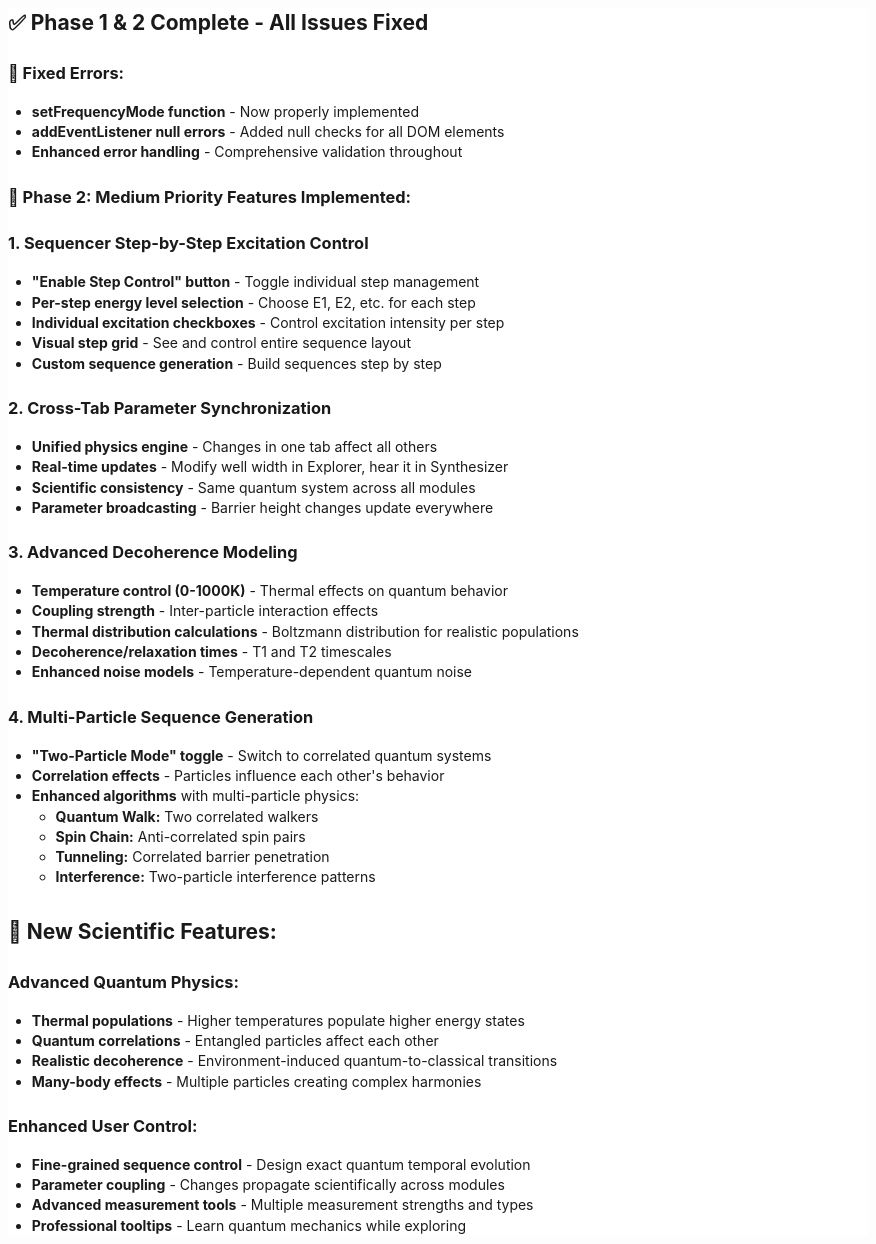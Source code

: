 ## ✅ **Phase 1 & 2 Complete - All Issues Fixed**

### **🔧 Fixed Errors:**
- **setFrequencyMode function** - Now properly implemented
- **addEventListener null errors** - Added null checks for all DOM elements
- **Enhanced error handling** - Comprehensive validation throughout

### **🚀 Phase 2: Medium Priority Features Implemented:**

### **1. Sequencer Step-by-Step Excitation Control**
- **"Enable Step Control" button** - Toggle individual step management
- **Per-step energy level selection** - Choose E1, E2, etc. for each step
- **Individual excitation checkboxes** - Control excitation intensity per step
- **Visual step grid** - See and control entire sequence layout
- **Custom sequence generation** - Build sequences step by step

### **2. Cross-Tab Parameter Synchronization**
- **Unified physics engine** - Changes in one tab affect all others
- **Real-time updates** - Modify well width in Explorer, hear it in Synthesizer
- **Scientific consistency** - Same quantum system across all modules
- **Parameter broadcasting** - Barrier height changes update everywhere

### **3. Advanced Decoherence Modeling**
- **Temperature control (0-1000K)** - Thermal effects on quantum behavior
- **Coupling strength** - Inter-particle interaction effects
- **Thermal distribution calculations** - Boltzmann distribution for realistic populations
- **Decoherence/relaxation times** - T1 and T2 timescales
- **Enhanced noise models** - Temperature-dependent quantum noise

### **4. Multi-Particle Sequence Generation**
- **"Two-Particle Mode" toggle** - Switch to correlated quantum systems
- **Correlation effects** - Particles influence each other's behavior
- **Enhanced algorithms** with multi-particle physics:
  - **Quantum Walk:** Two correlated walkers
  - **Spin Chain:** Anti-correlated spin pairs
  - **Tunneling:** Correlated barrier penetration
  - **Interference:** Two-particle interference patterns

## 🎵 **New Scientific Features:**

### **Advanced Quantum Physics:**
- **Thermal populations** - Higher temperatures populate higher energy states
- **Quantum correlations** - Entangled particles affect each other
- **Realistic decoherence** - Environment-induced quantum-to-classical transitions
- **Many-body effects** - Multiple particles creating complex harmonies

### **Enhanced User Control:**
- **Fine-grained sequence control** - Design exact quantum temporal evolution
- **Parameter coupling** - Changes propagate scientifically across modules  
- **Advanced measurement tools** - Multiple measurement strengths and types
- **Professional tooltips** - Learn quantum mechanics while exploring
